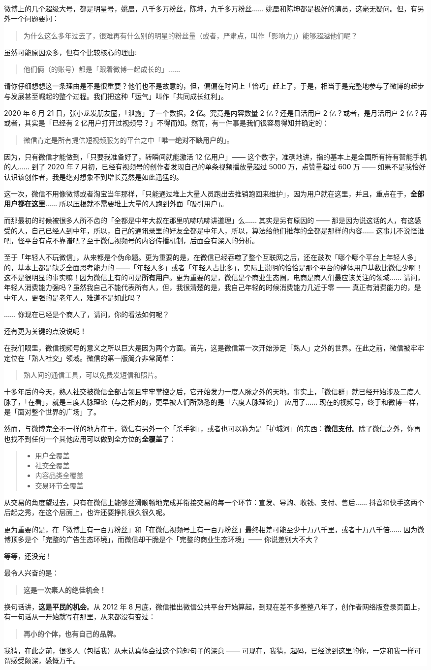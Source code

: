微博上的几个超级大号，都是明星号，姚晨，八千多万粉丝，陈坤，九千多万粉丝…… 姚晨和陈坤都是极好的演员，这毫无疑问。但，有另外一个问题要问：

> 为什么这么多年过去了，很难再有什么别的明星的粉丝量（或者，严肃点，叫作「影响力」）能够超越他们呢？

虽然可能原因众多，但有个比较核心的理由:

> 他们俩（的账号）都是「跟着微博一起成长的」……

请你仔细想想这一条理由是不是很重要？他们也不是故意的，但，偏偏在时间上「恰巧」赶上了，于是，相当于是完整地参与了微博的起步与发展甚至崛起的整个过程。我们把这种「运气」叫作「共同成长红利」。

2020 年 6 月 21 日，张小龙发朋友圈，「泄露」了一个数据，**2 亿**。究竟是内容数量 2 亿？还是日活用户 2 亿？或者，是月活用户 2 亿？再或者，其实是「已经有 2 亿用户打开过视频号？」不得而知。然而，有一件事是我们很容易得知并确定的：

> 微信肯定是所有提供短视频服务的平台之中「**唯一绝对不缺用户的**」。

因为，只有微信才能做到，「只要我准备好了，转瞬间就能激活 12 亿用户」—— 这个数字，准确地讲，指的基本上是全国所有持有智能手机的人…… 到了 2020 年 7 月初，已经有视频号的创作者发现自己的单条视频播放量超过 5000 万，点赞量超过 600 万 —— 如果不是我恰好认识该创作者，我是绝对想象不到增长竟然是如此迅猛的。

这一次，微信不用像微博或者淘宝当年那样，「只能通过堆上大量人员跑出去推销跑回来维护」，因为用户就在这里，并且，重点在于，**全部用户都在这里**…… 所以压根就不需要堆上大量的人跑到外面「吸引用户」。

而那最初的时候被很多人所不齿的「全都是中年大叔在那里吭哧吭哧讲道理」么…… 其实是另有原因的 —— 那是因为说这话的人，有这感受的人，自己已经人到中年，所以，自己的通讯录里的好友全都是中年人，所以，算法给他们推荐的全都是那样的内容…… 这事儿不说怪谁吧，怪平台有点不靠谱吧？至于微信视频号的内容传播机制，后面会有深入的分析。

至于「年轻人不玩微信」，从来都是个伪命题。更为重要的是，在微信已经吞噬了整个互联网之后，还在鼓吹「哪个哪个平台上年轻人多」的，基本上都是缺乏全面思考能力的 ——「年轻人多」或者「年轻人占比多」，实际上说明的恰恰是那个平台的整体用户基数比微信少啊！这不是很明显的事实嘛！因为微信上有的可是**所有用户**。更为重要的是，微信是个商业生态圈，电商是商人们最应该关注的领域…… 请问，年轻人消费能力强吗？虽然我自己不能代表所有人，但，我很清楚的是，我自己年轻的时候消费能力几近于零 —— 真正有消费能力的，是中年人，更强的是老年人，难道不是如此吗？

…… 你现在已经是个商人了，请问，你的看法如何呢？

还有更为关键的点没说呢！

在我们眼里，微信视频号的意义之所以巨大是因为两个方面。首先，这是微信第一次开始涉足「熟人」之外的世界。在此之前，微信被牢牢定位在「熟人社交」领域。微信的第一版简介非常简单：

> 熟人间的通信工具，可以免费发短信和照片。

十多年后的今天，熟人社交被微信全部占领且牢牢掌控之后，它开始发力一度人脉之外的天地。事实上，「微信群」就已经开始涉及二度人脉了，「在看」，就是三度人脉理论（与之相对的，更早被人们所熟悉的是「六度人脉理论」） 应用了…… 现在的视频号，终于和微博一样，是「面对整个世界的广场」了。

然而，与微博完全不一样的地方在于，微信有另外一个「杀手锏」，或者也可以称为是「护城河」的东西：**微信支付**。除了微信之外，你再也找不到任何一个其他应用可以做到全方位的**全覆盖**了：

> - 用户全覆盖
> - 社交全覆盖
> - 内容品类全覆盖
> - 交易环节全覆盖

从交易的角度望过去，只有在微信上能够丝滑顺畅地完成并衔接交易的每一个环节：宣发、导购、收钱、支付、售后…… 抖音和快手这两个后起之秀，在这个层面上，也许还要挣扎很久很久呢。

更为重要的是，在「微博上有一百万粉丝」和「在微信视频号上有一百万粉丝」最终相差可能至少十万八千里，或者十万八千倍…… 因为微博顶多是个「完整的广告生态环境」，而微信却干脆是个「完整的商业生态环境」—— 你说差别大不大？

等等，还没完！

最令人兴奋的是：

> **这是一次素人的绝佳机会！**

换句话讲，**这是平民的机会**。从 2012 年 8 月底，微信推出微信公共平台开始算起，到现在差不多整整八年了，创作者网络版登录页面上，有一句话从一开始就写在那里，从来都没有变过：

> **再小的个体，也有自己的品牌。**

我猜，在此之前，很多人（包括我）从未认真体会过这个简短句子的深意 —— 可现在，我猜，起码，已经读到这里的你，一定和我一样可谓感受颇深，感慨万千。
